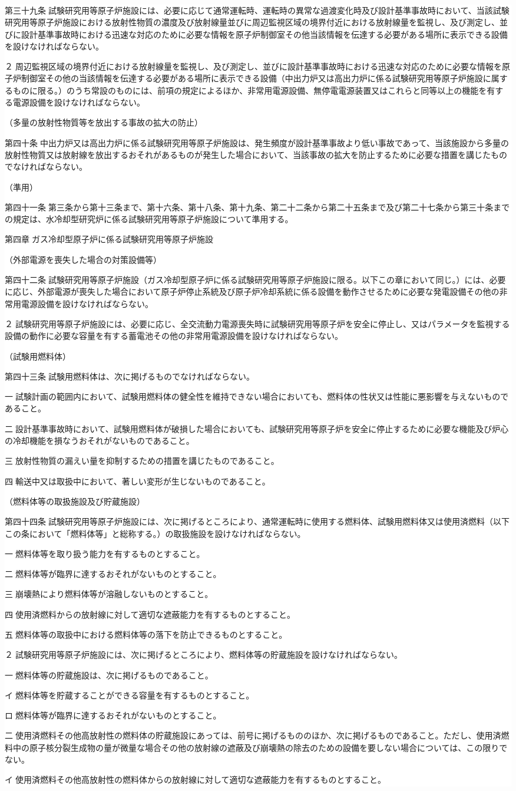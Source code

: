 第三十九条 試験研究用等原子炉施設には、必要に応じて通常運転時、運転時の異常な過渡変化時及び設計基準事故時において、当該試験研究用等原子炉施設における放射性物質の濃度及び放射線量並びに周辺監視区域の境界付近における放射線量を監視し、及び測定し、並びに設計基準事故時における迅速な対応のために必要な情報を原子炉制御室その他当該情報を伝達する必要がある場所に表示できる設備を設けなければならない。

２ 周辺監視区域の境界付近における放射線量を監視し、及び測定し、並びに設計基準事故時における迅速な対応のために必要な情報を原子炉制御室その他の当該情報を伝達する必要がある場所に表示できる設備（中出力炉又は高出力炉に係る試験研究用等原子炉施設に属するものに限る。）のうち常設のものには、前項の規定によるほか、非常用電源設備、無停電電源装置又はこれらと同等以上の機能を有する電源設備を設けなければならない。

（多量の放射性物質等を放出する事故の拡大の防止）

第四十条 中出力炉又は高出力炉に係る試験研究用等原子炉施設は、発生頻度が設計基準事故より低い事故であって、当該施設から多量の放射性物質又は放射線を放出するおそれがあるものが発生した場合において、当該事故の拡大を防止するために必要な措置を講じたものでなければならない。

（準用）

第四十一条 第三条から第十三条まで、第十六条、第十八条、第十九条、第二十二条から第二十五条まで及び第二十七条から第三十条までの規定は、水冷却型研究炉に係る試験研究用等原子炉施設について準用する。

第四章 ガス冷却型原子炉に係る試験研究用等原子炉施設

（外部電源を喪失した場合の対策設備等）

第四十二条 試験研究用等原子炉施設（ガス冷却型原子炉に係る試験研究用等原子炉施設に限る。以下この章において同じ。）には、必要に応じ、外部電源が喪失した場合において原子炉停止系統及び原子炉冷却系統に係る設備を動作させるために必要な発電設備その他の非常用電源設備を設けなければならない。

２ 試験研究用等原子炉施設には、必要に応じ、全交流動力電源喪失時に試験研究用等原子炉を安全に停止し、又はパラメータを監視する設備の動作に必要な容量を有する蓄電池その他の非常用電源設備を設けなければならない。

（試験用燃料体）

第四十三条 試験用燃料体は、次に掲げるものでなければならない。

一 試験計画の範囲内において、試験用燃料体の健全性を維持できない場合においても、燃料体の性状又は性能に悪影響を与えないものであること。

二 設計基準事故時において、試験用燃料体が破損した場合においても、試験研究用等原子炉を安全に停止するために必要な機能及び炉心の冷却機能を損なうおそれがないものであること。

三 放射性物質の漏えい量を抑制するための措置を講じたものであること。

四 輸送中又は取扱中において、著しい変形が生じないものであること。

（燃料体等の取扱施設及び貯蔵施設）

第四十四条 試験研究用等原子炉施設には、次に掲げるところにより、通常運転時に使用する燃料体、試験用燃料体又は使用済燃料（以下この条において「燃料体等」と総称する。）の取扱施設を設けなければならない。

一 燃料体等を取り扱う能力を有するものとすること。

二 燃料体等が臨界に達するおそれがないものとすること。

三 崩壊熱により燃料体等が溶融しないものとすること。

四 使用済燃料からの放射線に対して適切な遮蔽能力を有するものとすること。

五 燃料体等の取扱中における燃料体等の落下を防止できるものとすること。

２ 試験研究用等原子炉施設には、次に掲げるところにより、燃料体等の貯蔵施設を設けなければならない。

一 燃料体等の貯蔵施設は、次に掲げるものであること。

イ 燃料体等を貯蔵することができる容量を有するものとすること。

ロ 燃料体等が臨界に達するおそれがないものとすること。

二 使用済燃料その他高放射性の燃料体の貯蔵施設にあっては、前号に掲げるもののほか、次に掲げるものであること。ただし、使用済燃料中の原子核分裂生成物の量が微量な場合その他の放射線の遮蔽及び崩壊熱の除去のための設備を要しない場合については、この限りでない。

イ 使用済燃料その他高放射性の燃料体からの放射線に対して適切な遮蔽能力を有するものとすること。
